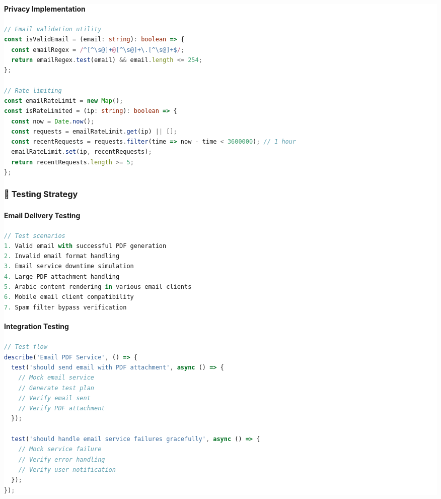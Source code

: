#### **Privacy Implementation**
```typescript
// Email validation utility
const isValidEmail = (email: string): boolean => {
  const emailRegex = /^[^\s@]+@[^\s@]+\.[^\s@]+$/;
  return emailRegex.test(email) && email.length <= 254;
};

// Rate limiting
const emailRateLimit = new Map();
const isRateLimited = (ip: string): boolean => {
  const now = Date.now();
  const requests = emailRateLimit.get(ip) || [];
  const recentRequests = requests.filter(time => now - time < 3600000); // 1 hour
  emailRateLimit.set(ip, recentRequests);
  return recentRequests.length >= 5;
};
```

### 🧪 **Testing Strategy**

#### **Email Delivery Testing**
```typescript
// Test scenarios
1. Valid email with successful PDF generation
2. Invalid email format handling
3. Email service downtime simulation
4. Large PDF attachment handling
5. Arabic content rendering in various email clients
6. Mobile email client compatibility
7. Spam filter bypass verification
```

#### **Integration Testing**
```typescript
// Test flow
describe('Email PDF Service', () => {
  test('should send email with PDF attachment', async () => {
    // Mock email service
    // Generate test plan
    // Verify email sent
    // Verify PDF attachment
  });

  test('should handle email service failures gracefully', async () => {
    // Mock service failure
    // Verify error handling
    // Verify user notification
  });
});
```
